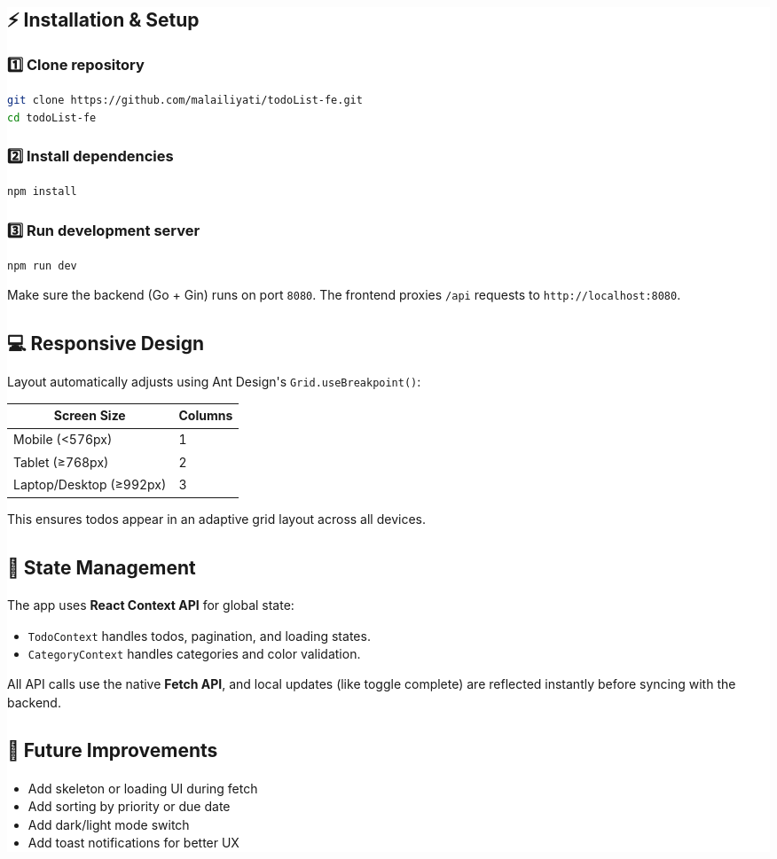 ## ⚡ Installation & Setup

### 1️⃣ Clone repository

```bash
git clone https://github.com/malailiyati/todoList-fe.git
cd todoList-fe
```

### 2️⃣ Install dependencies

```bash
npm install
```

### 3️⃣ Run development server

```bash
npm run dev
```

Make sure the backend (Go + Gin) runs on port `8080`. The frontend proxies `/api` requests to `http://localhost:8080`.

## 💻 Responsive Design

Layout automatically adjusts using Ant Design's `Grid.useBreakpoint()`:

| Screen Size             | Columns |
| ----------------------- | ------- |
| Mobile (<576px)         | 1       |
| Tablet (≥768px)         | 2       |
| Laptop/Desktop (≥992px) | 3       |

This ensures todos appear in an adaptive grid layout across all devices.

## 🧠 State Management

The app uses **React Context API** for global state:

- `TodoContext` handles todos, pagination, and loading states.
- `CategoryContext` handles categories and color validation.

All API calls use the native **Fetch API**, and local updates (like toggle complete) are reflected instantly before syncing with the backend.

## 🌟 Future Improvements

- Add skeleton or loading UI during fetch
- Add sorting by priority or due date
- Add dark/light mode switch
- Add toast notifications for better UX
